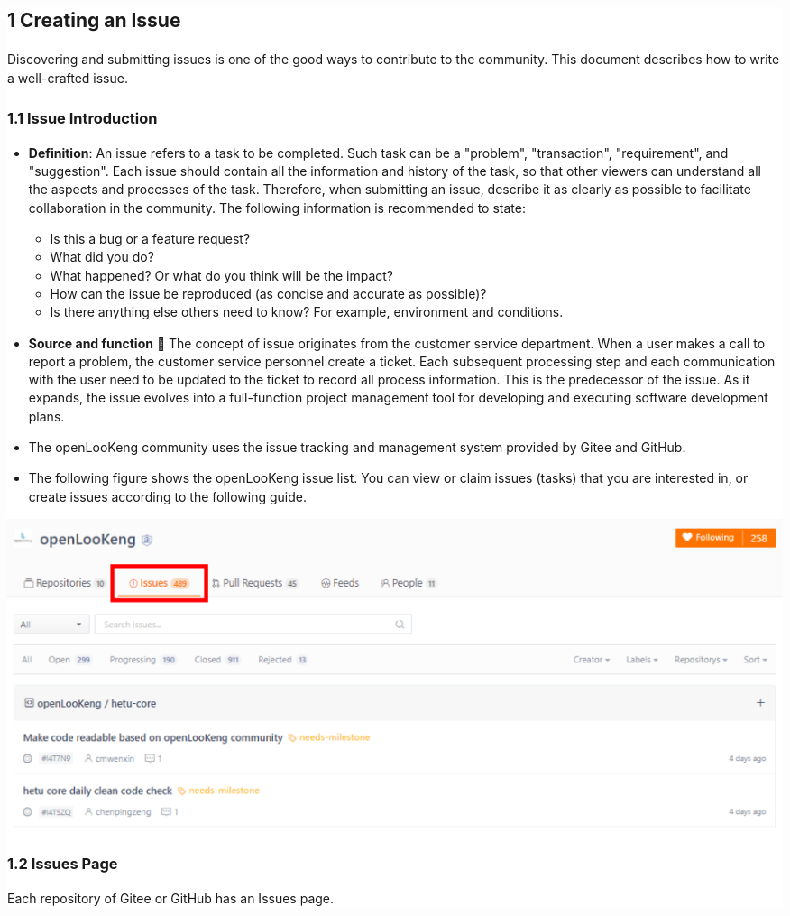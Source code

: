 ## 1 Creating an Issue
Discovering and submitting issues is one of the good ways to contribute to the community.
This document describes how to write a well-crafted issue.

### 1.1 Issue Introduction
+ **Definition**: An issue refers to a task to be completed. Such task can be a "problem", "transaction", "requirement", and "suggestion". Each issue should contain all the information and history of the task, so that other viewers can understand all the aspects and processes of the task. Therefore, when submitting an issue, describe it as clearly as possible to facilitate collaboration in the community. The following information is recommended to state:
    - Is this a bug or a feature request?
    - What did you do?
    - What happened? Or what do you think will be the impact?
    - How can the issue be reproduced (as concise and accurate as possible)?
    - Is there anything else others need to know? For example, environment and conditions.

+ **Source and function**  The concept of issue originates from the customer service department. When a user makes a call to report a problem, the customer service personnel create a ticket. Each subsequent processing step and each communication with the user need to be updated to the ticket to record all process information. This is the predecessor of the issue. As it expands, the issue evolves into a full-function project management tool for developing and executing software development plans.
+ The openLooKeng community uses the issue tracking and management system provided by Gitee and GitHub.
+ The following figure shows the openLooKeng issue list. You can view or claim issues (tasks) that you are interested in, or create issues according to the following guide.
<img src='img/1.png'>

### 1.2 Issues Page
Each repository of Gitee or GitHub has an Issues page.
